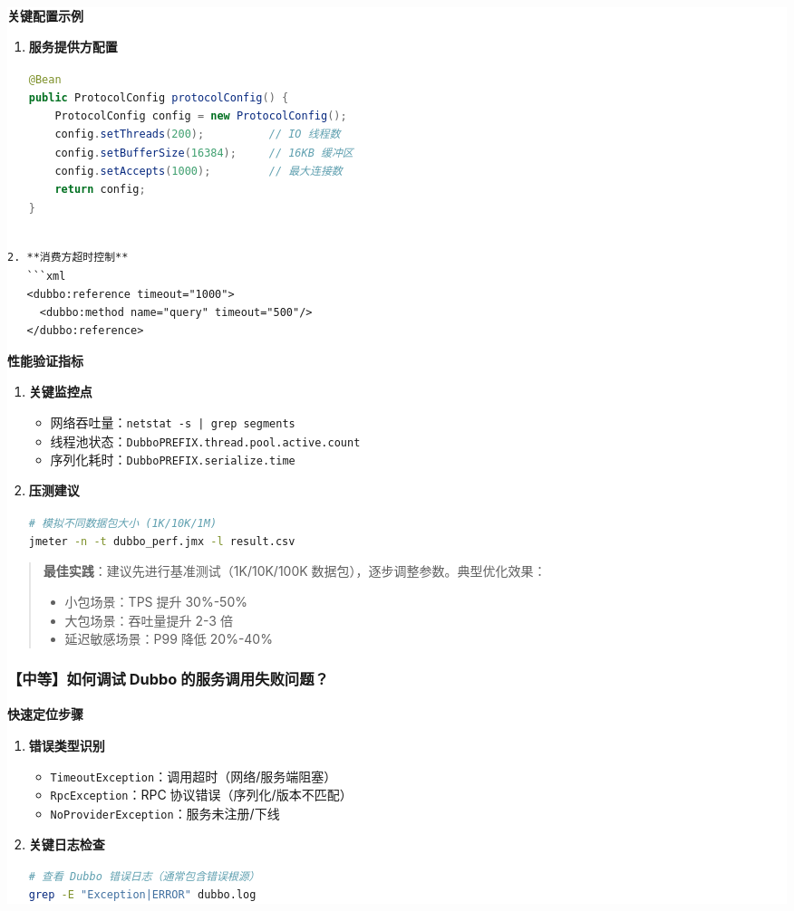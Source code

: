 **关键配置示例**

1. **服务提供方配置**

   ```java
   @Bean
   public ProtocolConfig protocolConfig() {
       ProtocolConfig config = new ProtocolConfig();
       config.setThreads(200);          // IO 线程数
       config.setBufferSize(16384);     // 16KB 缓冲区
       config.setAccepts(1000);         // 最大连接数
       return config;
   }
   ```

````

2. **消费方超时控制**
   ```xml
   <dubbo:reference timeout="1000">
     <dubbo:method name="query" timeout="500"/>
   </dubbo:reference>
````

**性能验证指标**

1. **关键监控点**

   - 网络吞吐量：`netstat -s | grep segments`
   - 线程池状态：`DubboPREFIX.thread.pool.active.count`
   - 序列化耗时：`DubboPREFIX.serialize.time`

2. **压测建议**
   ```bash
   # 模拟不同数据包大小 (1K/10K/1M)
   jmeter -n -t dubbo_perf.jmx -l result.csv
   ```

> **最佳实践**：建议先进行基准测试（1K/10K/100K 数据包），逐步调整参数。典型优化效果：
>
> - 小包场景：TPS 提升 30%-50%
> - 大包场景：吞吐量提升 2-3 倍
> - 延迟敏感场景：P99 降低 20%-40%

### 【中等】如何调试 Dubbo 的服务调用失败问题？

**快速定位步骤**

1. **错误类型识别**

   - `TimeoutException`：调用超时（网络/服务端阻塞）
   - `RpcException`：RPC 协议错误（序列化/版本不匹配）
   - `NoProviderException`：服务未注册/下线

2. **关键日志检查**
   ```bash
   # 查看 Dubbo 错误日志（通常包含错误根源）
   grep -E "Exception|ERROR" dubbo.log
   ```
